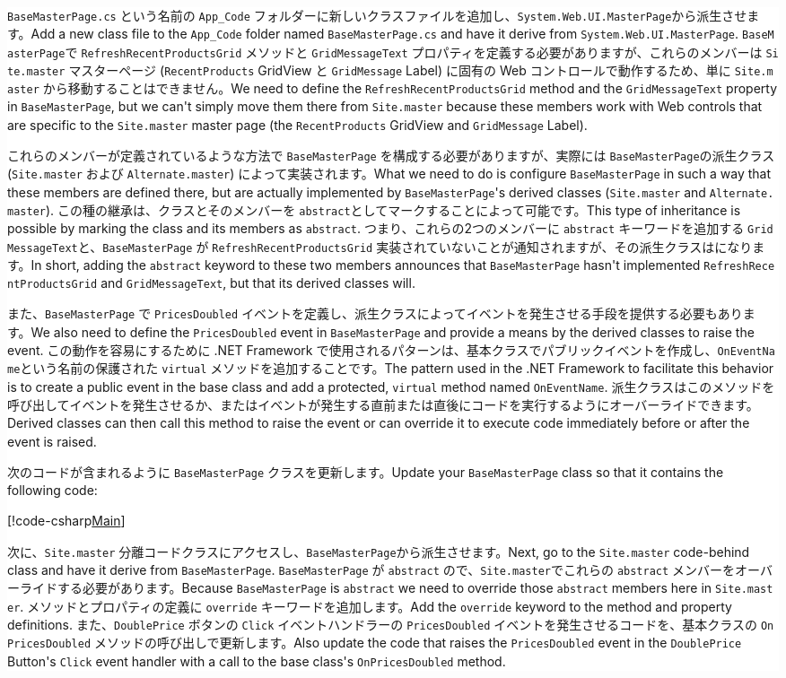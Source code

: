 <span data-ttu-id="f93f7-208">`BaseMasterPage.cs` という名前の `App_Code` フォルダーに新しいクラスファイルを追加し、`System.Web.UI.MasterPage`から派生させます。</span><span class="sxs-lookup"><span data-stu-id="f93f7-208">Add a new class file to the `App_Code` folder named `BaseMasterPage.cs` and have it derive from `System.Web.UI.MasterPage`.</span></span> <span data-ttu-id="f93f7-209">`BaseMasterPage`で `RefreshRecentProductsGrid` メソッドと `GridMessageText` プロパティを定義する必要がありますが、これらのメンバーは `Site.master` マスターページ (`RecentProducts` GridView と `GridMessage` Label) に固有の Web コントロールで動作するため、単に `Site.master` から移動することはできません。</span><span class="sxs-lookup"><span data-stu-id="f93f7-209">We need to define the `RefreshRecentProductsGrid` method and the `GridMessageText` property in `BaseMasterPage`, but we can't simply move them there from `Site.master` because these members work with Web controls that are specific to the `Site.master` master page (the `RecentProducts` GridView and `GridMessage` Label).</span></span>

<span data-ttu-id="f93f7-210">これらのメンバーが定義されているような方法で `BaseMasterPage` を構成する必要がありますが、実際には `BaseMasterPage`の派生クラス (`Site.master` および `Alternate.master`) によって実装されます。</span><span class="sxs-lookup"><span data-stu-id="f93f7-210">What we need to do is configure `BaseMasterPage` in such a way that these members are defined there, but are actually implemented by `BaseMasterPage`'s derived classes (`Site.master` and `Alternate.master`).</span></span> <span data-ttu-id="f93f7-211">この種の継承は、クラスとそのメンバーを `abstract`としてマークすることによって可能です。</span><span class="sxs-lookup"><span data-stu-id="f93f7-211">This type of inheritance is possible by marking the class and its members as `abstract`.</span></span> <span data-ttu-id="f93f7-212">つまり、これらの2つのメンバーに `abstract` キーワードを追加する `GridMessageText`と、`BaseMasterPage` が `RefreshRecentProductsGrid` 実装されていないことが通知されますが、その派生クラスはになります。</span><span class="sxs-lookup"><span data-stu-id="f93f7-212">In short, adding the `abstract` keyword to these two members announces that `BaseMasterPage` hasn't implemented `RefreshRecentProductsGrid` and `GridMessageText`, but that its derived classes will.</span></span>

<span data-ttu-id="f93f7-213">また、`BaseMasterPage` で `PricesDoubled` イベントを定義し、派生クラスによってイベントを発生させる手段を提供する必要もあります。</span><span class="sxs-lookup"><span data-stu-id="f93f7-213">We also need to define the `PricesDoubled` event in `BaseMasterPage` and provide a means by the derived classes to raise the event.</span></span> <span data-ttu-id="f93f7-214">この動作を容易にするために .NET Framework で使用されるパターンは、基本クラスでパブリックイベントを作成し、`OnEventName`という名前の保護された `virtual` メソッドを追加することです。</span><span class="sxs-lookup"><span data-stu-id="f93f7-214">The pattern used in the .NET Framework to facilitate this behavior is to create a public event in the base class and add a protected, `virtual` method named `OnEventName`.</span></span> <span data-ttu-id="f93f7-215">派生クラスはこのメソッドを呼び出してイベントを発生させるか、またはイベントが発生する直前または直後にコードを実行するようにオーバーライドできます。</span><span class="sxs-lookup"><span data-stu-id="f93f7-215">Derived classes can then call this method to raise the event or can override it to execute code immediately before or after the event is raised.</span></span>

<span data-ttu-id="f93f7-216">次のコードが含まれるように `BaseMasterPage` クラスを更新します。</span><span class="sxs-lookup"><span data-stu-id="f93f7-216">Update your `BaseMasterPage` class so that it contains the following code:</span></span>

[!code-csharp[Main](specifying-the-master-page-programmatically-cs/samples/sample8.cs)]

<span data-ttu-id="f93f7-217">次に、`Site.master` 分離コードクラスにアクセスし、`BaseMasterPage`から派生させます。</span><span class="sxs-lookup"><span data-stu-id="f93f7-217">Next, go to the `Site.master` code-behind class and have it derive from `BaseMasterPage`.</span></span> <span data-ttu-id="f93f7-218">`BaseMasterPage` が `abstract` ので、`Site.master`でこれらの `abstract` メンバーをオーバーライドする必要があります。</span><span class="sxs-lookup"><span data-stu-id="f93f7-218">Because `BaseMasterPage` is `abstract` we need to override those `abstract` members here in `Site.master`.</span></span> <span data-ttu-id="f93f7-219">メソッドとプロパティの定義に `override` キーワードを追加します。</span><span class="sxs-lookup"><span data-stu-id="f93f7-219">Add the `override` keyword to the method and property definitions.</span></span> <span data-ttu-id="f93f7-220">また、`DoublePrice` ボタンの `Click` イベントハンドラーの `PricesDoubled` イベントを発生させるコードを、基本クラスの `OnPricesDoubled` メソッドの呼び出しで更新します。</span><span class="sxs-lookup"><span data-stu-id="f93f7-220">Also update the code that raises the `PricesDoubled` event in the `DoublePrice` Button's `Click` event handler with a call to the base class's `OnPricesDoubled` method.</span></span>
